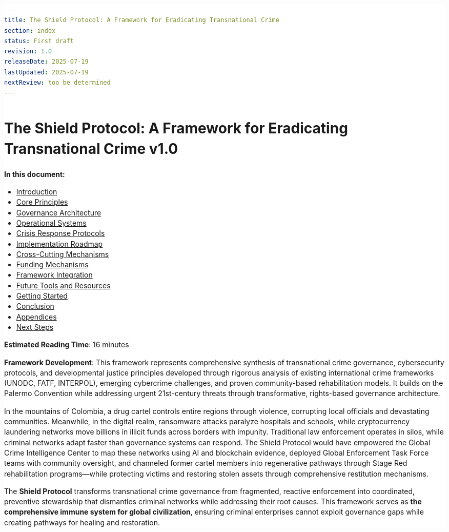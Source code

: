 ```yaml
---
title: The Shield Protocol: A Framework for Eradicating Transnational Crime
section: index
status: First draft
revision: 1.0
releaseDate: 2025-07-19
lastUpdated: 2025-07-19
nextReview: too be determined
---
```


# The Shield Protocol: A Framework for Eradicating Transnational Crime v1.0

**In this document:**
- [Introduction](#introduction)
- [Core Principles](#core-principles)
- [Governance Architecture](#governance-architecture)
- [Operational Systems](#operational-systems)
- [Crisis Response Protocols](#crisis-response)
- [Implementation Roadmap](#implementation-roadmap)
- [Cross-Cutting Mechanisms](#cross-cutting-mechanisms)
- [Funding Mechanisms](#funding-mechanisms)
- [Framework Integration](#framework-integration)
- [Future Tools and Resources](#future-tools)
- [Getting Started](#getting-started)
- [Conclusion](#conclusion)
- [Appendices](#appendices)
- [Next Steps](#next-steps)

**Estimated Reading Time**: 16 minutes

**Framework Development**: This framework represents comprehensive synthesis of transnational crime governance, cybersecurity protocols, and developmental justice principles developed through rigorous analysis of existing international crime frameworks (UNODC, FATF, INTERPOL), emerging cybercrime challenges, and proven community-based rehabilitation models. It builds on the Palermo Convention while addressing urgent 21st-century threats through transformative, rights-based governance architecture.

In the mountains of Colombia, a drug cartel controls entire regions through violence, corrupting local officials and devastating communities. Meanwhile, in the digital realm, ransomware attacks paralyze hospitals and schools, while cryptocurrency laundering networks move billions in illicit funds across borders with impunity. Traditional law enforcement operates in silos, while criminal networks adapt faster than governance systems can respond. The Shield Protocol would have empowered the Global Crime Intelligence Center to map these networks using AI and blockchain evidence, deployed Global Enforcement Task Force teams with community oversight, and channeled former cartel members into regenerative pathways through Stage Red rehabilitation programs—while protecting victims and restoring stolen assets through comprehensive restitution mechanisms.

The **Shield Protocol** transforms transnational crime governance from fragmented, reactive enforcement into coordinated, preventive stewardship that dismantles criminal networks while addressing their root causes. This framework serves as **the comprehensive immune system for global civilization**, ensuring criminal enterprises cannot exploit governance gaps while creating pathways for healing and restoration.
